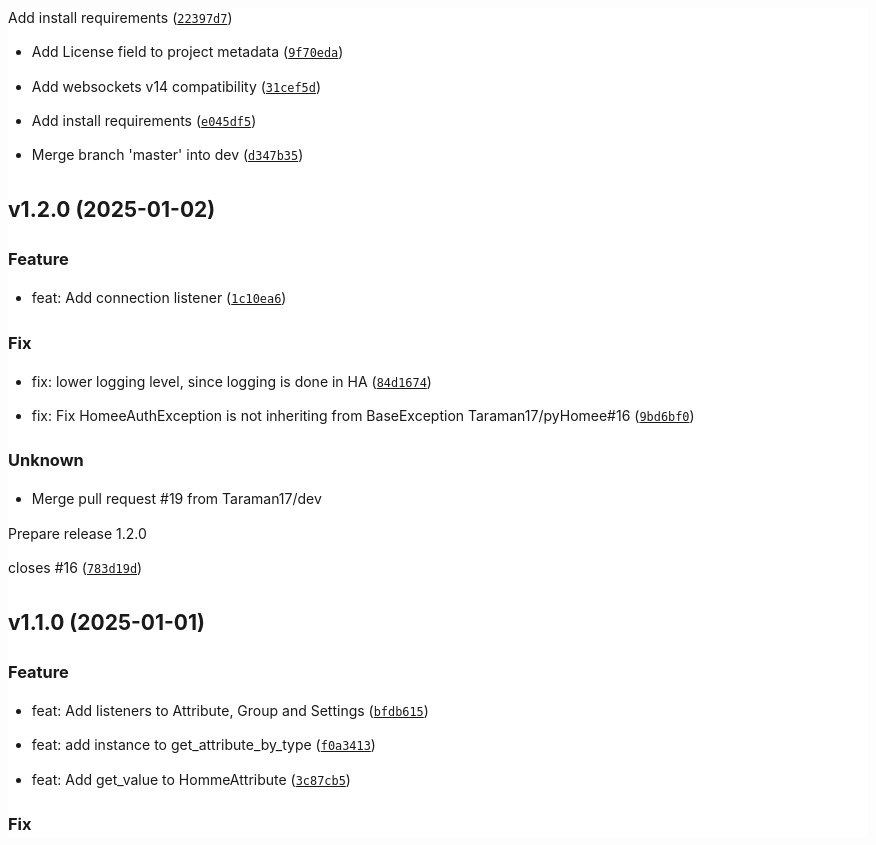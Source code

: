 Add install requirements ([`22397d7`](https://github.com/Taraman17/pyHomee/commit/22397d71c244ccaf9300cbe6c70718c6f5e5836f))

* Add License field to project metadata ([`9f70eda`](https://github.com/Taraman17/pyHomee/commit/9f70edac963517223d4163706e479d0139a0144b))

* Add websockets v14 compatibility ([`31cef5d`](https://github.com/Taraman17/pyHomee/commit/31cef5d901376ae56c3d2d4c4a4c88312ebc55b5))

* Add install requirements ([`e045df5`](https://github.com/Taraman17/pyHomee/commit/e045df563f625cb5fdebf310e7ae89268095295a))

* Merge branch &#39;master&#39; into dev ([`d347b35`](https://github.com/Taraman17/pyHomee/commit/d347b35e0e0df7a8d7dc6ef55d0d1594133b40b4))


## v1.2.0 (2025-01-02)

### Feature

* feat: Add connection listener ([`1c10ea6`](https://github.com/Taraman17/pyHomee/commit/1c10ea6ef7a3c5c07eda90dae5907850badd19f1))

### Fix

* fix: lower logging level, since logging is done in HA ([`84d1674`](https://github.com/Taraman17/pyHomee/commit/84d1674b657191d05e0e19561e9159e61378930b))

* fix: Fix HomeeAuthException is not inheriting from BaseException Taraman17/pyHomee#16 ([`9bd6bf0`](https://github.com/Taraman17/pyHomee/commit/9bd6bf0a12c5cac50712fbccdedd806ff0a8bc72))

### Unknown

* Merge pull request #19 from Taraman17/dev

Prepare release 1.2.0

closes #16 ([`783d19d`](https://github.com/Taraman17/pyHomee/commit/783d19d281a1e7aa7e38c5945beb67f8f65580d5))


## v1.1.0 (2025-01-01)

### Feature

* feat: Add listeners to Attribute, Group and Settings ([`bfdb615`](https://github.com/Taraman17/pyHomee/commit/bfdb6154d013ddfea8fc5aada73245d18e787f93))

* feat: add instance to get_attribute_by_type ([`f0a3413`](https://github.com/Taraman17/pyHomee/commit/f0a3413b81e31b1807e7b486540d7c71792ed796))

* feat: Add get_value to HommeAttribute ([`3c87cb5`](https://github.com/Taraman17/pyHomee/commit/3c87cb53555536bc1a6d5c9eda141729be031ee4))

### Fix

